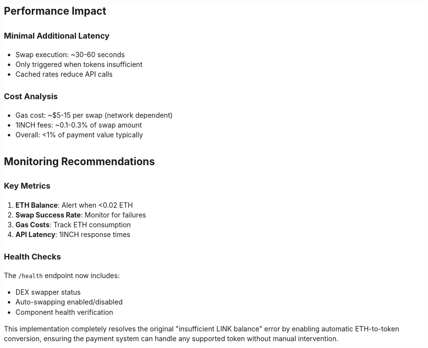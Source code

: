 ## Performance Impact

### Minimal Additional Latency
- Swap execution: ~30-60 seconds
- Only triggered when tokens insufficient
- Cached rates reduce API calls

### Cost Analysis
- Gas cost: ~$5-15 per swap (network dependent)
- 1INCH fees: ~0.1-0.3% of swap amount
- Overall: <1% of payment value typically

## Monitoring Recommendations

### Key Metrics
1. **ETH Balance**: Alert when <0.02 ETH
2. **Swap Success Rate**: Monitor for failures
3. **Gas Costs**: Track ETH consumption
4. **API Latency**: 1INCH response times

### Health Checks
The `/health` endpoint now includes:
- DEX swapper status
- Auto-swapping enabled/disabled
- Component health verification

This implementation completely resolves the original "insufficient LINK balance" error by enabling automatic ETH-to-token conversion, ensuring the payment system can handle any supported token without manual intervention.